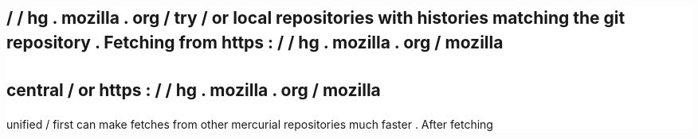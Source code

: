 /
/
hg
.
mozilla
.
org
/
try
/
or
local
repositories
with
histories
matching
the
git
repository
.
Fetching
from
https
:
/
/
hg
.
mozilla
.
org
/
mozilla
-
central
/
or
https
:
/
/
hg
.
mozilla
.
org
/
mozilla
-
unified
/
first
can
make
fetches
from
other
mercurial
repositories
much
faster
.
After
fetching